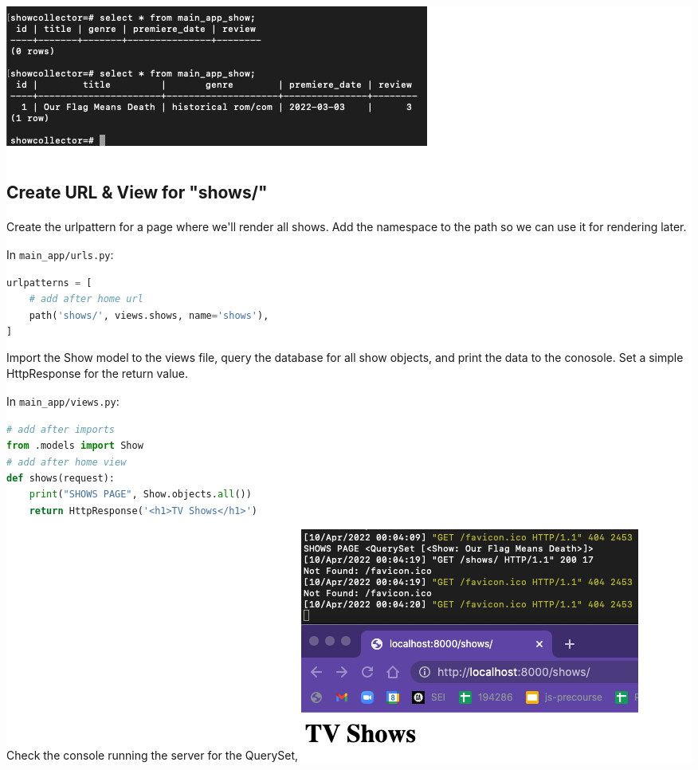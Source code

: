 ![Query main_app_show](./images/newselect.png)

#

## Create URL & View for "shows/" 

Create the urlpattern for a page where we'll render all shows. Add the namespace to the path so we can use it for rendering later.

In `main_app/urls.py`:
```python
urlpatterns = [
    # add after home url
    path('shows/', views.shows, name='shows'),
]
```

Import the Show model to the views file, query the database for all show objects, and print the data to the conosole. Set a simple HttpResponse for the return value.

In `main_app/views.py`:
```python
# add after imports
from .models import Show
# add after home view 
def shows(request):
    print("SHOWS PAGE", Show.objects.all())
    return HttpResponse('<h1>TV Shows</h1>')
```
Check the console running the server for the QuerySet,
![Console showing QuerySet from db](./images/print_show_objects.png)
